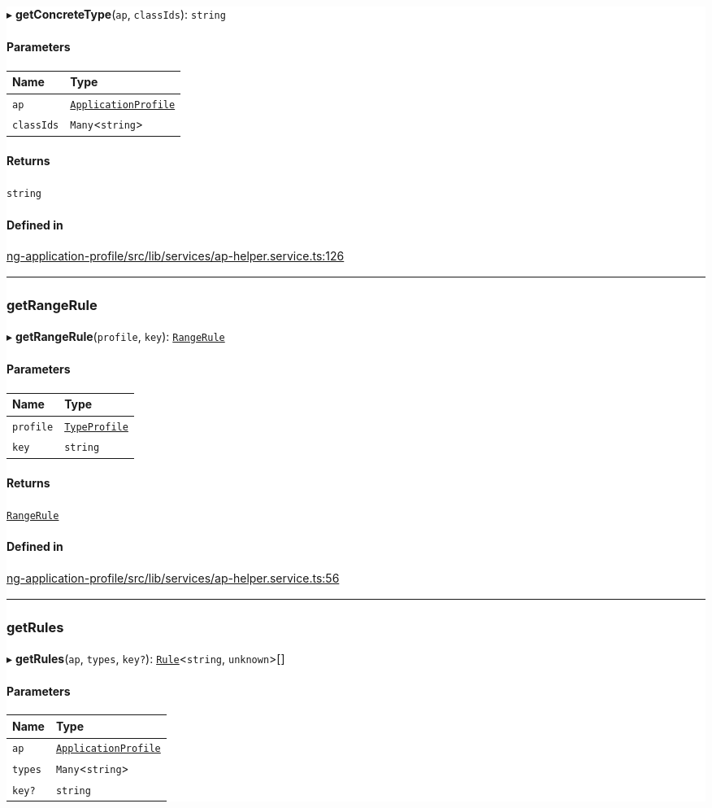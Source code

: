 ▸ **getConcreteType**(`ap`, `classIds`): `string`

#### Parameters

| Name | Type |
| :------ | :------ |
| `ap` | [`ApplicationProfile`](../modules#applicationprofile) |
| `classIds` | `Many`<`string`\> |

#### Returns

`string`

#### Defined in

[ng-application-profile/src/lib/services/ap-helper.service.ts:126](https://github.com/cognizone/ng-cognizone/blob/861cbad/libs/ng-application-profile/src/lib/services/ap-helper.service.ts#L126)

___

### getRangeRule

▸ **getRangeRule**(`profile`, `key`): [`RangeRule`](../modules#rangerule)

#### Parameters

| Name | Type |
| :------ | :------ |
| `profile` | [`TypeProfile`](../modules#typeprofile) |
| `key` | `string` |

#### Returns

[`RangeRule`](../modules#rangerule)

#### Defined in

[ng-application-profile/src/lib/services/ap-helper.service.ts:56](https://github.com/cognizone/ng-cognizone/blob/861cbad/libs/ng-application-profile/src/lib/services/ap-helper.service.ts#L56)

___

### getRules

▸ **getRules**(`ap`, `types`, `key?`): [`Rule`](../modules#rule)<`string`, `unknown`\>[]

#### Parameters

| Name | Type |
| :------ | :------ |
| `ap` | [`ApplicationProfile`](../modules#applicationprofile) |
| `types` | `Many`<`string`\> |
| `key?` | `string` |
